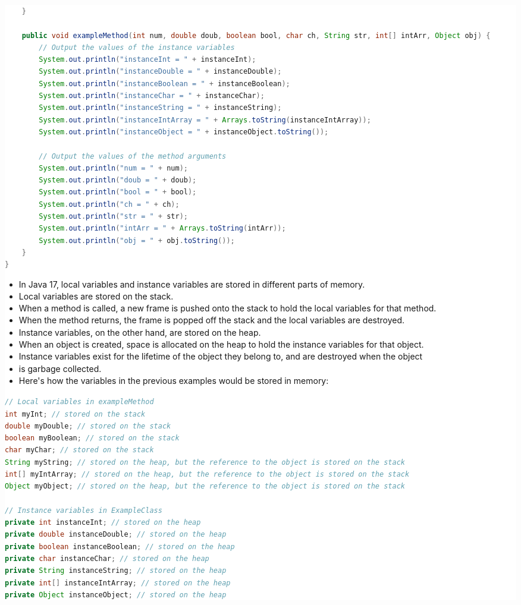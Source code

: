 ```java
    }

    public void exampleMethod(int num, double doub, boolean bool, char ch, String str, int[] intArr, Object obj) {
        // Output the values of the instance variables
        System.out.println("instanceInt = " + instanceInt);
        System.out.println("instanceDouble = " + instanceDouble);
        System.out.println("instanceBoolean = " + instanceBoolean);
        System.out.println("instanceChar = " + instanceChar);
        System.out.println("instanceString = " + instanceString);
        System.out.println("instanceIntArray = " + Arrays.toString(instanceIntArray));
        System.out.println("instanceObject = " + instanceObject.toString());

        // Output the values of the method arguments
        System.out.println("num = " + num);
        System.out.println("doub = " + doub);
        System.out.println("bool = " + bool);
        System.out.println("ch = " + ch);
        System.out.println("str = " + str);
        System.out.println("intArr = " + Arrays.toString(intArr));
        System.out.println("obj = " + obj.toString());
    }
}
```

- In Java 17, local variables and instance variables are stored in different parts of memory.
- Local variables are stored on the stack. 
- When a method is called, a new frame is pushed onto the stack to hold the local variables for that method. 
- When the method returns, the frame is popped off the stack and the local variables are destroyed.
- Instance variables, on the other hand, are stored on the heap. 
- When an object is created, space is allocated on the heap to hold the instance variables for that object. 
- Instance variables exist for the lifetime of the object they belong to, and are destroyed when the object 
- is garbage collected.
- Here's how the variables in the previous examples would be stored in memory:

```java
// Local variables in exampleMethod
int myInt; // stored on the stack
double myDouble; // stored on the stack
boolean myBoolean; // stored on the stack
char myChar; // stored on the stack
String myString; // stored on the heap, but the reference to the object is stored on the stack
int[] myIntArray; // stored on the heap, but the reference to the object is stored on the stack
Object myObject; // stored on the heap, but the reference to the object is stored on the stack

// Instance variables in ExampleClass
private int instanceInt; // stored on the heap
private double instanceDouble; // stored on the heap
private boolean instanceBoolean; // stored on the heap
private char instanceChar; // stored on the heap
private String instanceString; // stored on the heap
private int[] instanceIntArray; // stored on the heap
private Object instanceObject; // stored on the heap
```
